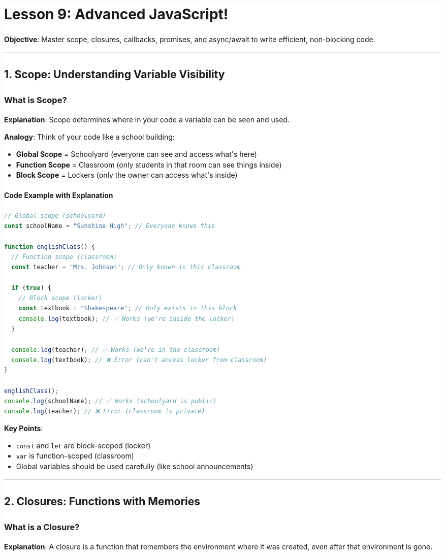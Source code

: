 # **Lesson 9: Advanced JavaScript!**  
**Objective**: Master scope, closures, callbacks, promises, and async/await to write efficient, non-blocking code.  

---

## **1. Scope: Understanding Variable Visibility**  
### **What is Scope?**  
**Explanation**: Scope determines where in your code a variable can be seen and used.  

**Analogy**: Think of your code like a school building:  
- **Global Scope** = Schoolyard (everyone can see and access what's here)  
- **Function Scope** = Classroom (only students in that room can see things inside)  
- **Block Scope** = Lockers (only the owner can access what's inside)  

#### **Code Example with Explanation**  
```javascript
// Global scope (schoolyard)
const schoolName = "Sunshine High"; // Everyone knows this

function englishClass() {
  // Function scope (classroom)
  const teacher = "Mrs. Johnson"; // Only known in this classroom
  
  if (true) {
    // Block scope (locker)
    const textbook = "Shakespeare"; // Only exists in this block
    console.log(textbook); // ✅ Works (we're inside the locker)
  }
  
  console.log(teacher); // ✅ Works (we're in the classroom)
  console.log(textbook); // ❌ Error (can't access locker from classroom)
}

englishClass();
console.log(schoolName); // ✅ Works (schoolyard is public)
console.log(teacher); // ❌ Error (classroom is private)
```

**Key Points**:  
- `const` and `let` are block-scoped (locker)  
- `var` is function-scoped (classroom)  
- Global variables should be used carefully (like school announcements)  

---

## **2. Closures: Functions with Memories**  
### **What is a Closure?**  
**Explanation**: A closure is a function that remembers the environment where it was created, even after that environment is gone.  
